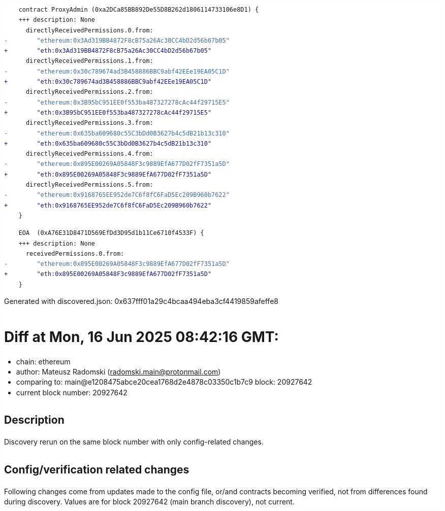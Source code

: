```diff
    contract ProxyAdmin (0xa2DCa85BB892De55D8B262d1806114733106e8D1) {
    +++ description: None
      directlyReceivedPermissions.0.from:
-        "ethereum:0x3Ad319BB4872F8cB75a26Ac30CC4bD2d56b67b05"
+        "eth:0x3Ad319BB4872F8cB75a26Ac30CC4bD2d56b67b05"
      directlyReceivedPermissions.1.from:
-        "ethereum:0x30c789674ad3B458886BBC9abf42EEe19EA05C1D"
+        "eth:0x30c789674ad3B458886BBC9abf42EEe19EA05C1D"
      directlyReceivedPermissions.2.from:
-        "ethereum:0x3B95bC951EE0f553ba487327278cAc44f29715E5"
+        "eth:0x3B95bC951EE0f553ba487327278cAc44f29715E5"
      directlyReceivedPermissions.3.from:
-        "ethereum:0x635ba609680c55C3bDd0B3627b4c5dB21b13c310"
+        "eth:0x635ba609680c55C3bDd0B3627b4c5dB21b13c310"
      directlyReceivedPermissions.4.from:
-        "ethereum:0x895E00269A05848F3c9889EfA677D02fF7351a5D"
+        "eth:0x895E00269A05848F3c9889EfA677D02fF7351a5D"
      directlyReceivedPermissions.5.from:
-        "ethereum:0x9168765EE952de7C6f8fC6FaD5Ec209B960b7622"
+        "eth:0x9168765EE952de7C6f8fC6FaD5Ec209B960b7622"
    }
```

```diff
    EOA  (0xA76E31D8471D569EfDd3D95d1b11Ce6710f4533F) {
    +++ description: None
      receivedPermissions.0.from:
-        "ethereum:0x895E00269A05848F3c9889EfA677D02fF7351a5D"
+        "eth:0x895E00269A05848F3c9889EfA677D02fF7351a5D"
    }
```

Generated with discovered.json: 0x637fff01a29c4bcaa494eba3cf4419859afeffe8

# Diff at Mon, 16 Jun 2025 08:42:16 GMT:

- chain: ethereum
- author: Mateusz Radomski (<radomski.main@protonmail.com>)
- comparing to: main@e1208475abce20cea1768d2e4878c03350c1b7c9 block: 20927642
- current block number: 20927642

## Description

Discovery rerun on the same block number with only config-related changes.

## Config/verification related changes

Following changes come from updates made to the config file,
or/and contracts becoming verified, not from differences found during
discovery. Values are for block 20927642 (main branch discovery), not current.
